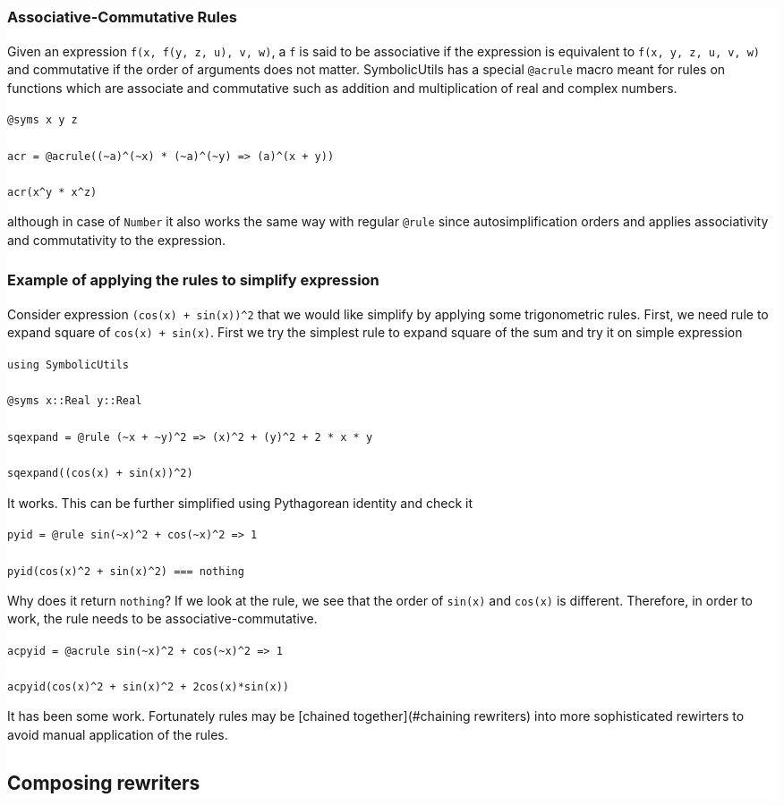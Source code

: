 ### Associative-Commutative Rules

Given an expression `f(x, f(y, z, u), v, w)`, a `f` is said to be associative if the expression is equivalent to `f(x, y, z, u, v, w)` and commutative if the order of arguments does not matter.  SymbolicUtils has a special `@acrule` macro meant for rules on functions which are associate and commutative such as addition and multiplication of real and complex numbers.

```julia:acr
@syms x y z

acr = @acrule((~a)^(~x) * (~a)^(~y) => (a)^(x + y))

acr(x^y * x^z)
```

although in case of `Number` it also works the same way with regular `@rule` since autosimplification orders and applies associativity and commutativity to the expression.

### Example of applying the rules to simplify expression

Consider expression `(cos(x) + sin(x))^2` that we would like simplify by applying some trigonometric rules. First, we need rule to expand square of `cos(x) + sin(x)`. First we try the simplest rule to expand square of the sum and try it on simple expression
```julia:rewrite9
using SymbolicUtils

@syms x::Real y::Real

sqexpand = @rule (~x + ~y)^2 => (x)^2 + (y)^2 + 2 * x * y

sqexpand((cos(x) + sin(x))^2)
```

It works. This can be further simplified using Pythagorean identity and check it

```julia:rewrite10
pyid = @rule sin(~x)^2 + cos(~x)^2 => 1

pyid(cos(x)^2 + sin(x)^2) === nothing
```

Why does it return `nothing`? If we look at the rule, we see that the order of `sin(x)` and `cos(x)` is different. Therefore, in order to work, the rule needs to be associative-commutative.

```julia:rewrite11
acpyid = @acrule sin(~x)^2 + cos(~x)^2 => 1

acpyid(cos(x)^2 + sin(x)^2 + 2cos(x)*sin(x))
```

It has been some work. Fortunately rules may be [chained together](#chaining rewriters) into more sophisticated rewirters to avoid manual application of the rules.


## Composing rewriters
